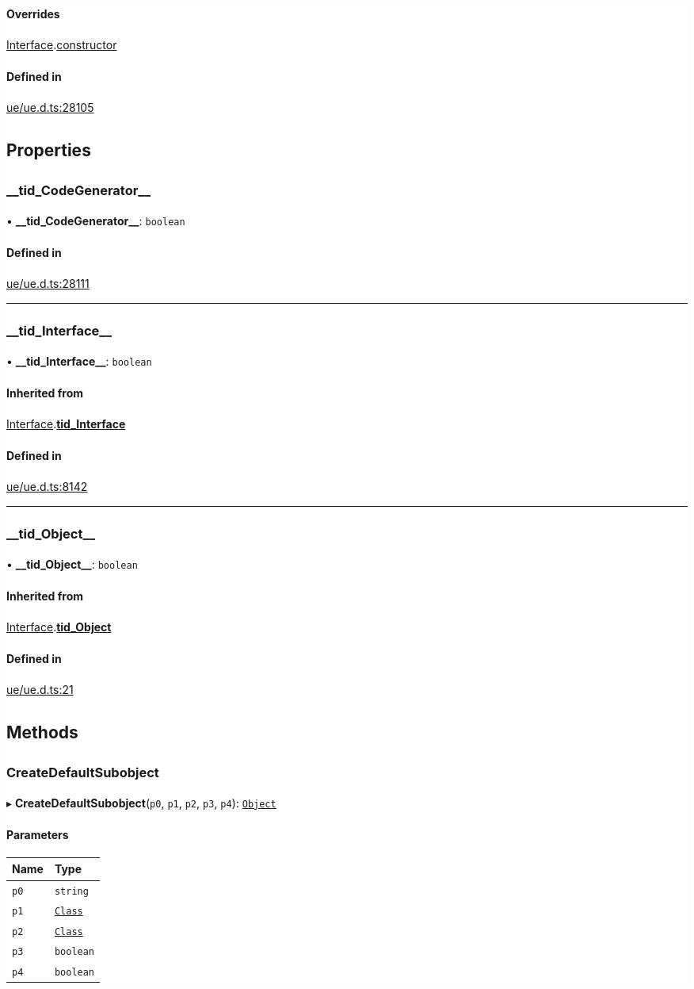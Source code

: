 #### Overrides

[Interface](ue_ue.Interface.md).[constructor](ue_ue.Interface.md#constructor)

#### Defined in

[ue/ue.d.ts:28105](https://github.com/YugMetaverse/yug_typings/blob/25cad34/ue/ue.d.ts#L28105)

## Properties

### \_\_tid\_CodeGenerator\_\_

• **\_\_tid\_CodeGenerator\_\_**: `boolean`

#### Defined in

[ue/ue.d.ts:28111](https://github.com/YugMetaverse/yug_typings/blob/25cad34/ue/ue.d.ts#L28111)

___

### \_\_tid\_Interface\_\_

• **\_\_tid\_Interface\_\_**: `boolean`

#### Inherited from

[Interface](ue_ue.Interface.md).[__tid_Interface__](ue_ue.Interface.md#__tid_interface__)

#### Defined in

[ue/ue.d.ts:8142](https://github.com/YugMetaverse/yug_typings/blob/25cad34/ue/ue.d.ts#L8142)

___

### \_\_tid\_Object\_\_

• **\_\_tid\_Object\_\_**: `boolean`

#### Inherited from

[Interface](ue_ue.Interface.md).[__tid_Object__](ue_ue.Interface.md#__tid_object__)

#### Defined in

[ue/ue.d.ts:21](https://github.com/YugMetaverse/yug_typings/blob/25cad34/ue/ue.d.ts#L21)

## Methods

### CreateDefaultSubobject

▸ **CreateDefaultSubobject**(`p0`, `p1`, `p2`, `p3`, `p4`): [`Object`](ue_ue.Object.md)

#### Parameters

| Name | Type |
| :------ | :------ |
| `p0` | `string` |
| `p1` | [`Class`](ue_ue.Class.md) |
| `p2` | [`Class`](ue_ue.Class.md) |
| `p3` | `boolean` |
| `p4` | `boolean` |
